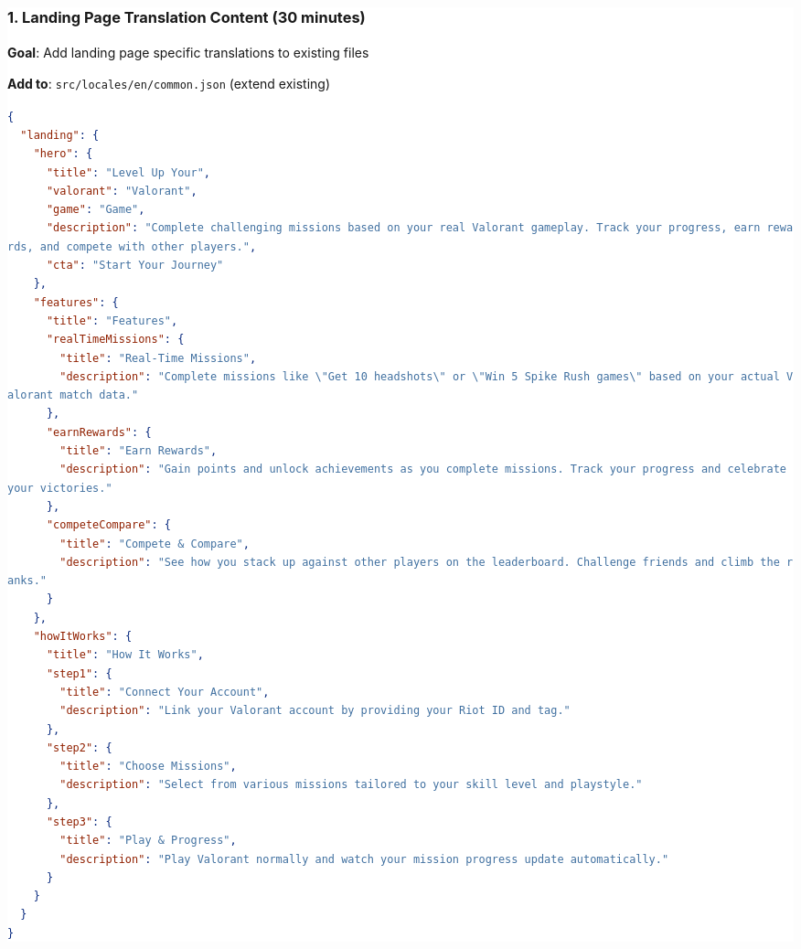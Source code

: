 ### 1. Landing Page Translation Content (30 minutes)
**Goal**: Add landing page specific translations to existing files

**Add to**: `src/locales/en/common.json` (extend existing)
```json
{
  "landing": {
    "hero": {
      "title": "Level Up Your",
      "valorant": "Valorant",
      "game": "Game",
      "description": "Complete challenging missions based on your real Valorant gameplay. Track your progress, earn rewards, and compete with other players.",
      "cta": "Start Your Journey"
    },
    "features": {
      "title": "Features",
      "realTimeMissions": {
        "title": "Real-Time Missions",
        "description": "Complete missions like \"Get 10 headshots\" or \"Win 5 Spike Rush games\" based on your actual Valorant match data."
      },
      "earnRewards": {
        "title": "Earn Rewards",
        "description": "Gain points and unlock achievements as you complete missions. Track your progress and celebrate your victories."
      },
      "competeCompare": {
        "title": "Compete & Compare",
        "description": "See how you stack up against other players on the leaderboard. Challenge friends and climb the ranks."
      }
    },
    "howItWorks": {
      "title": "How It Works",
      "step1": {
        "title": "Connect Your Account",
        "description": "Link your Valorant account by providing your Riot ID and tag."
      },
      "step2": {
        "title": "Choose Missions",
        "description": "Select from various missions tailored to your skill level and playstyle."
      },
      "step3": {
        "title": "Play & Progress",
        "description": "Play Valorant normally and watch your mission progress update automatically."
      }
    }
  }
}
```
